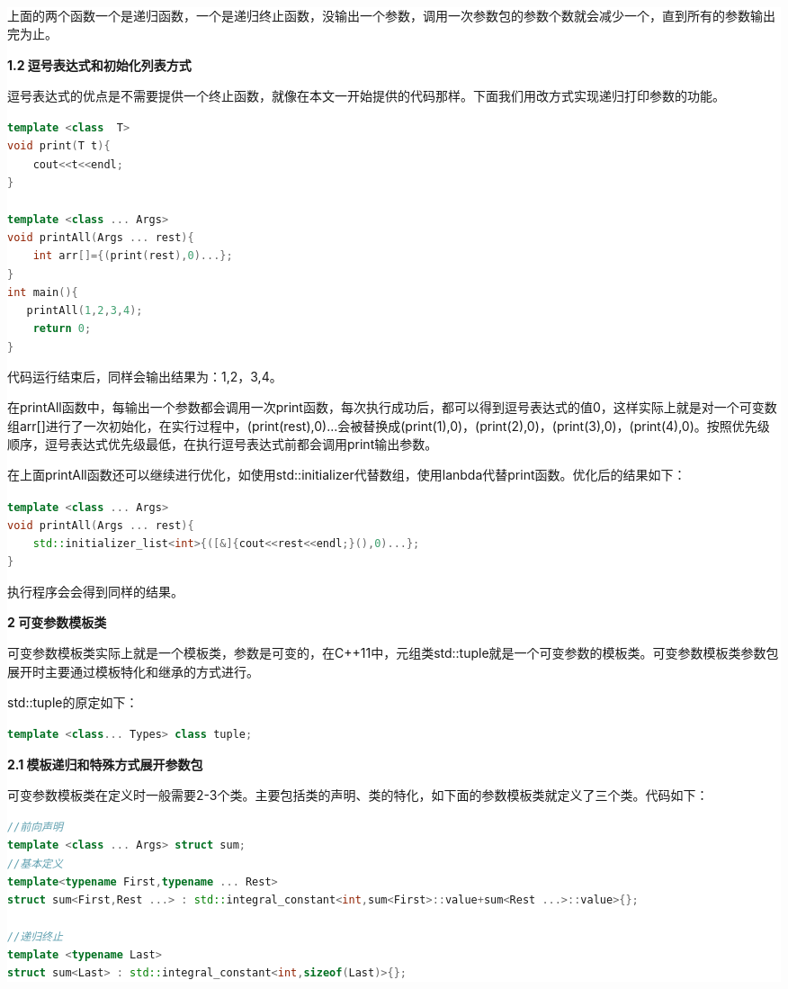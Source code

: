 上面的两个函数一个是递归函数，一个是递归终止函数，没输出一个参数，调用一次参数包的参数个数就会减少一个，直到所有的参数输出完为止。

**1.2 逗号表达式和初始化列表方式**

逗号表达式的优点是不需要提供一个终止函数，就像在本文一开始提供的代码那样。下面我们用改方式实现递归打印参数的功能。

```c++
template <class  T>
void print(T t){
    cout<<t<<endl;
}

template <class ... Args>
void printAll(Args ... rest){
    int arr[]={(print(rest),0)...};
}
int main(){
   printAll(1,2,3,4);
    return 0;
}
```

代码运行结束后，同样会输出结果为：1,2，3,4。

在printAll函数中，每输出一个参数都会调用一次print函数，每次执行成功后，都可以得到逗号表达式的值0，这样实际上就是对一个可变数组arr[]进行了一次初始化，在实行过程中，(print(rest),0)...会被替换成(print(1),0)，(print(2),0)，(print(3),0)，(print(4),0)。按照优先级顺序，逗号表达式优先级最低，在执行逗号表达式前都会调用print输出参数。

在上面printAll函数还可以继续进行优化，如使用std::initializer代替数组，使用lanbda代替print函数。优化后的结果如下：

```c++
template <class ... Args>
void printAll(Args ... rest){
    std::initializer_list<int>{([&]{cout<<rest<<endl;}(),0)...};
}
```

执行程序会会得到同样的结果。

**2 可变参数模板类**

可变参数模板类实际上就是一个模板类，参数是可变的，在C++11中，元组类std::tuple就是一个可变参数的模板类。可变参数模板类参数包展开时主要通过模板特化和继承的方式进行。

std::tuple的原定如下：

```c++
template <class... Types> class tuple;
```

**2.1 模板递归和特殊方式展开参数包**

可变参数模板类在定义时一般需要2-3个类。主要包括类的声明、类的特化，如下面的参数模板类就定义了三个类。代码如下：

```c++
//前向声明
template <class ... Args> struct sum;
//基本定义
template<typename First,typename ... Rest>
struct sum<First,Rest ...> : std::integral_constant<int,sum<First>::value+sum<Rest ...>::value>{};

//递归终止
template <typename Last>
struct sum<Last> : std::integral_constant<int,sizeof(Last)>{};
```
